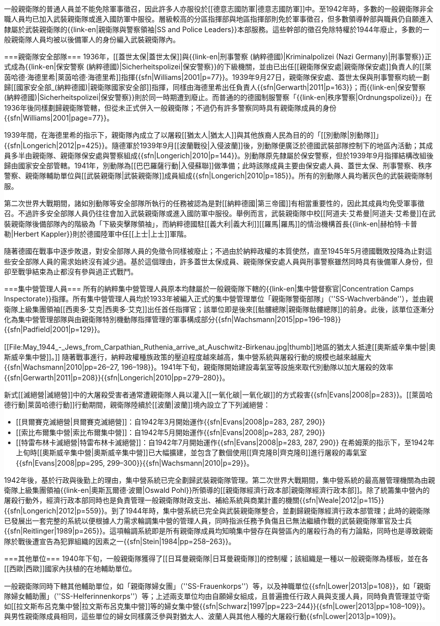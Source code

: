 一般親衛隊的普通人員並不能免除軍事徵召，因此許多人亦服役於[[德意志國防軍|德意志國防軍]]中。至1942年時，多數的一般親衛隊非全職人員均已加入武裝親衛隊或進入國防軍中服役。層級較高的分區指揮部與地區指揮部則免於軍事徵召，但多數領導幹部與職員仍自願進入隸屬於武裝親衛隊的{{link-en|親衛隊與警察領袖|SS and Police Leaders}}本部服務。這些幹部的徵召免除特權於1944年廢止，多數的一般親衛隊人員均被以後備軍人的身份編入武裝親衛隊內。

===親衛隊安全部隊===
1936年，[[蓋世太保|蓋世太保]]與{{link-en|刑事警察 (納粹德國)|Kriminalpolizei (Nazi Germany)|刑事警察}}正式成為{{link-en|保安警察 (納粹德國)|Sicherheitspolizei|保安警察}}的下級機關，並由已出任[[親衛隊保安處|親衛隊保安處]]負責人的[[萊茵哈德·海德里希|萊茵哈德·海德里希]]指揮{{sfn|Williams|2001|p=77}}。1939年9月27日，親衛隊保安處、蓋世太保與刑事警察均統一劃歸[[國家安全部_(納粹德國)|親衛隊國家安全部]]指揮，同樣由海德里希出任負責人{{sfn|Gerwarth|2011|p=163}}；而{{link-en|保安警察 (納粹德國)|Sicherheitspolizei|保安警察}}則於同一時期遭到廢止。而普通的的德國制服警察「{{link-en|秩序警察|Ordnungspolizei}}」在1936年後同樣劃歸親衛隊管轄，但從未正式併入一般親衛隊；不過仍有許多警察同時具有親衛隊成員的身份{{sfn|Williams|2001|page=77}}。

1939年間，在海德里希的指示下，親衛隊內成立了以屠殺[[猶太人|猶太人]]與其他族裔人民為目的的「[[別動隊|別動隊]]」{{sfn|Longerich|2012|p=425}}。隨德軍於1939年9月[[波蘭戰役|入侵波蘭]]後，別動隊便廣泛於德國武裝部隊控制下的地區內活動；其成員多半由親衛隊、親衛隊保安處與警察組成{{sfn|Longerich|2010|p=144}}。別動隊原先隸屬於保安警察，但於1939年9月指揮結構改組後歸由國家安全部管轄。1941年，別動隊為[[巴巴羅薩行動|入侵蘇聯]]做準備；此時該隊成員主要由保安處人員、蓋世太保、刑事警察、秩序警察、親衛隊輔助單位與[[武裝親衛隊|武裝親衛隊]]成員組成{{sfn|Longerich|2010|p=185}}。所有的別動隊人員均著灰色的武裝親衛隊制服。

第二次世界大戰期間，諸如別動隊等安全部隊所執行的任務被認為是對[[納粹德國|第三帝國]]有相當重要性的，因此其成員均免受軍事徵召。不過許多安全部隊人員仍往往會加入武裝親衛隊或進入國防軍中服役。舉例而言，武裝親衛隊中校[[阿道夫·艾希曼|阿道夫·艾希曼]]在武裝親衛隊後備部隊內的階級為「下級突擊隊領袖」，而納粹德國駐[[義大利|義大利]][[羅馬|羅馬]]的情治機構首長{{link-en|赫柏特·卡普勒|Herbert Kappler}}則於德國陸軍中任[[上士|上士]]軍階。

隨著德國在戰事中逐步敗退，對安全部隊人員的免徵令同樣被廢止；不過由於納粹政權的本質使然，直至1945年5月德國戰敗投降為止對這些安全部隊人員的需求始終沒有減少過。基於這個理由，許多蓋世太保成員、親衛隊保安處人員與刑事警察雖然同時具有後備軍人身份，但卻至戰爭結束為止都沒有參與過正式戰鬥。

===集中營管理人員===
所有的納粹集中營管理人員原本均隸屬於一般親衛隊下轄的{{link-en|集中營督察官|Concentration Camps Inspectorate}}指揮。所有集中營管理人員均於1933年被編入正式的集中營管理單位「親衛隊警衛部隊」（''SS-Wachverbände''），並由親衛隊上級集團領袖[[西奧多·艾克|西奧多·艾克]]出任首任指揮官；該單位即是後來[[骷髏總隊|親衛隊骷髏總隊]]的前身。此後，該單位逐漸分化為集中營管理部隊與由親衛隊特別機動隊指揮管理的軍事構成部分{{sfn|Wachsmann|2015|pp=196–198}}{{sfn|Padfield|2001|p=129}}。

[[File:May_1944_-_Jews_from_Carpathian_Ruthenia_arrive_at_Auschwitz-Birkenau.jpg|thumb]]地區的猶太人抵達[[奧斯威辛集中營|奧斯威辛集中營]]。]]
隨著戰事進行，納粹政權種族政策的壓迫程度越來越高，集中營系統與屠殺行動的規模也越來越龐大{{sfn|Wachsmann|2010|pp=26–27, 196–198}}。1941年下旬，親衛隊開始建設毒氣室等設施來取代別動隊以加大屠殺的效率{{sfn|Gerwarth|2011|p=208}}{{sfn|Longerich|2010|pp=279–280}}。

新式[[滅絕營|滅絕營]]中的大屠殺受害者通常遭親衛隊人員以灌入[[一氧化碳|一氧化碳]]的方式殺害{{sfn|Evans|2008|p=283}}。[[萊茵哈德行動|萊茵哈德行動]]行動期間，親衛隊陸續於[[波蘭|波蘭]]境內設立了下列滅絕營：
* [[貝爾賽克滅絕營|貝爾賽克滅絕營]]：自1942年3月開始運作{{sfn|Evans|2008|p=283, 287, 290}}
* [[索比布爾集中營|索比布爾集中營]]：自1942年5月開始運作{{sfn|Evans|2008|p=283, 287, 290}}
* [[特雷布林卡滅絕營|特雷布林卡滅絕營]]：自1942年7月開始運作{{sfn|Evans|2008|p=283, 287, 290}}
在希姆萊的指示下，至1942年上旬時[[奧斯威辛集中營|奧斯威辛集中營]]已大幅擴建，並包含了數個使用[[齊克隆B|齊克隆B]]進行屠殺的毒氣室{{sfn|Evans|2008|pp=295, 299–300}}{{sfn|Wachsmann|2010|p=29}}。

1942年後，基於行政與後勤上的理由，集中營系統已完全劃歸武裝親衛隊管理。第二次世界大戰期間，集中營系統的最高層管理機關為由親衛隊上級集團領袖{{link-en|奧斯瓦爾德·波爾|Oswald Pohl}}所領導的[[親衛隊經濟行政本部|親衛隊經濟行政本部]]。除了統籌集中營內的屠殺行動外，經濟行政本部同時也是負責管理一般親衛隊財政支出、補給系統與商業計畫的機關{{sfn|Weale|2012|p=115}}{{sfn|Longerich|2012|p=559}}。到了1944年時，集中營系統已完全與武裝親衛隊整合，並劃歸親衛隊經濟行政本部管理；此時的親衛隊已發展出一套完整的系統以便根據人力需求輪調集中營的管理人員，同時指派任務予負傷且已無法繼續作戰的武裝親衛隊軍官及士兵{{sfn|Reitlinger|1989|p=265}}。這項輪調系統即是所有親衛隊成員均知曉集中營存在與營區內的屠殺行為的有力論點，同時也是導致親衛隊於戰後遭宣告為犯罪組織的因素之一{{sfn|Stein|1984|pp=258–263}}。

===其他單位===
1940年下旬，一般親衛隊獲得了[[日耳曼親衛隊|日耳曼親衛隊]]的控制權；該組織是一種以一般親衛隊為樣板，並在各[[西歐|西歐]]國家內扶植的在地輔助單位。

一般親衛隊同時下轄其他輔助單位，如「親衛隊婦女團」（''SS-Frauenkorps''）等，以及神職單位{{sfn|Lower|2013|p=108}}，如「親衛隊婦女輔助團」（''SS-Helferinnenkorps''）等；上述兩支單位均由自願婦女組成，且普遍擔任行政人員與支援人員，同時負責管理並守衛如[[拉文斯布呂克集中營|拉文斯布呂克集中營]]等的婦女集中營{{sfn|Schwarz|1997|pp=223–244}}{{sfn|Lower|2013|pp=108–109}}。與男性親衛隊成員相同，這些單位的婦女同樣廣泛參與對猶太人、波蘭人與其他人種的大屠殺行動{{sfn|Lower|2013|p=109}}。
